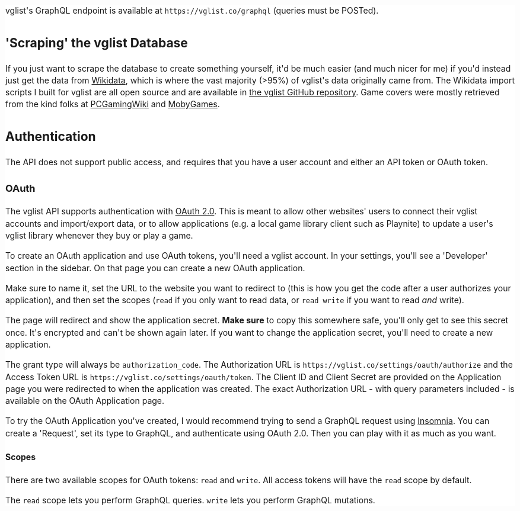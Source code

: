 vglist's GraphQL endpoint is available at `https://vglist.co/graphql` (queries must be POSTed).

## 'Scraping' the vglist Database

If you just want to scrape the database to create something yourself, it'd be much easier (and much nicer for me) if you'd instead just get the data from [Wikidata](https://www.wikidata.org), which is where the vast majority (>95%) of vglist's data originally came from. The Wikidata import scripts I built for vglist are all open source and are available in [the vglist GitHub repository](https://github.com/connorshea/vglist/tree/main/lib/tasks/import). Game covers were mostly retrieved from the kind folks at [PCGamingWiki](https://www.pcgamingwiki.com) and [MobyGames](https://www.mobygames.com/).

## Authentication

The API does not support public access, and requires that you have a user account and either an API token or OAuth token.

### OAuth

The vglist API supports authentication with [OAuth 2.0](https://www.oauth.com/). This is meant to allow other websites' users to connect their vglist accounts and import/export data, or to allow applications (e.g. a local game library client such as Playnite) to update a user's vglist library whenever they buy or play a game.



To create an OAuth application and use OAuth tokens, you'll need a vglist account. In your settings, you'll see a 'Developer' section in the sidebar. On that page you can create a new OAuth application.

Make sure to name it, set the URL to the website you want to redirect to (this is how you get the code after a user authorizes your application), and then set the scopes (`read` if you only want to read data, or `read write` if you want to read _and_ write).

The page will redirect and show the application secret. **Make sure** to copy this somewhere safe, you'll only get to see this secret once. It's encrypted and can't be shown again later. If you want to change the application secret, you'll need to create a new application.



The grant type will always be `authorization_code`. The Authorization URL is `https://vglist.co/settings/oauth/authorize` and the Access Token URL is `https://vglist.co/settings/oauth/token`. The Client ID and Client Secret are provided on the Application page you were redirected to when the application was created. The exact Authorization URL - with query parameters included - is available on the OAuth Application page.

To try the OAuth Application you've created, I would recommend trying to send a GraphQL request using [Insomnia](https://insomnia.rest/). You can create a 'Request', set its type to GraphQL, and authenticate using OAuth 2.0. Then you can play with it as much as you want.

#### Scopes

There are two available scopes for OAuth tokens: `read` and `write`. All access tokens will have the `read` scope by default.

The `read` scope lets you perform GraphQL queries. `write` lets you perform GraphQL mutations.
